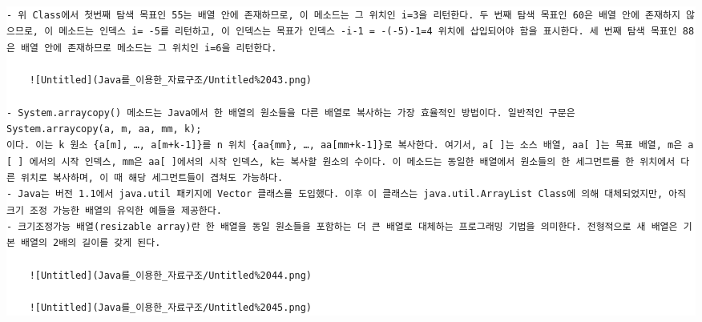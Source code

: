     - 위 Class에서 첫번째 탐색 목표인 55는 배열 안에 존재하므로, 이 메소드는 그 위치인 i=3을 리턴한다. 두 번째 탐색 목표인 60은 배열 안에 존재하지 않으므로, 이 메소드는 인덱스 i= -5를 리턴하고, 이 인덱스는 목표가 인덱스 -i-1 = -(-5)-1=4 위치에 삽입되어야 함을 표시한다. 세 번째 탐색 목표인 88은 배열 안에 존재하므로 메소드는 그 위치인 i=6을 리턴한다.
        
        ![Untitled](Java를_이용한_자료구조/Untitled%2043.png)
        
    - System.arraycopy() 메소드는 Java에서 한 배열의 원소들을 다른 배열로 복사하는 가장 효율적인 방법이다. 일반적인 구문은 
    System.arraycopy(a, m, aa, mm, k);
    이다. 이는 k 원소 {a[m], …, a[m+k-1]}를 n 위치 {aa{mm}, …, aa[mm+k-1]}로 복사한다. 여기서, a[ ]는 소스 배열, aa[ ]는 목표 배열, m은 a[ ] 에서의 시작 인덱스, mm은 aa[ ]에서의 시작 인덱스, k는 복사할 원소의 수이다. 이 메소드는 동일한 배열에서 원소들의 한 세그먼트를 한 위치에서 다른 위치로 복사하며, 이 때 해당 세그먼트들이 겹쳐도 가능하다.
    - Java는 버전 1.1에서 java.util 패키지에 Vector 클래스를 도입했다. 이후 이 클래스는 java.util.ArrayList Class에 의해 대체되었지만, 아직 크기 조정 가능한 배열의 유익한 예들을 제공한다.
    - 크기조정가능 배열(resizable array)란 한 배열을 동일 원소들을 포함하는 더 큰 배열로 대체하는 프로그래밍 기법을 의미한다. 전형적으로 새 배열은 기본 배열의 2배의 길이를 갖게 된다.
        
        ![Untitled](Java를_이용한_자료구조/Untitled%2044.png)
        
        ![Untitled](Java를_이용한_자료구조/Untitled%2045.png)
        